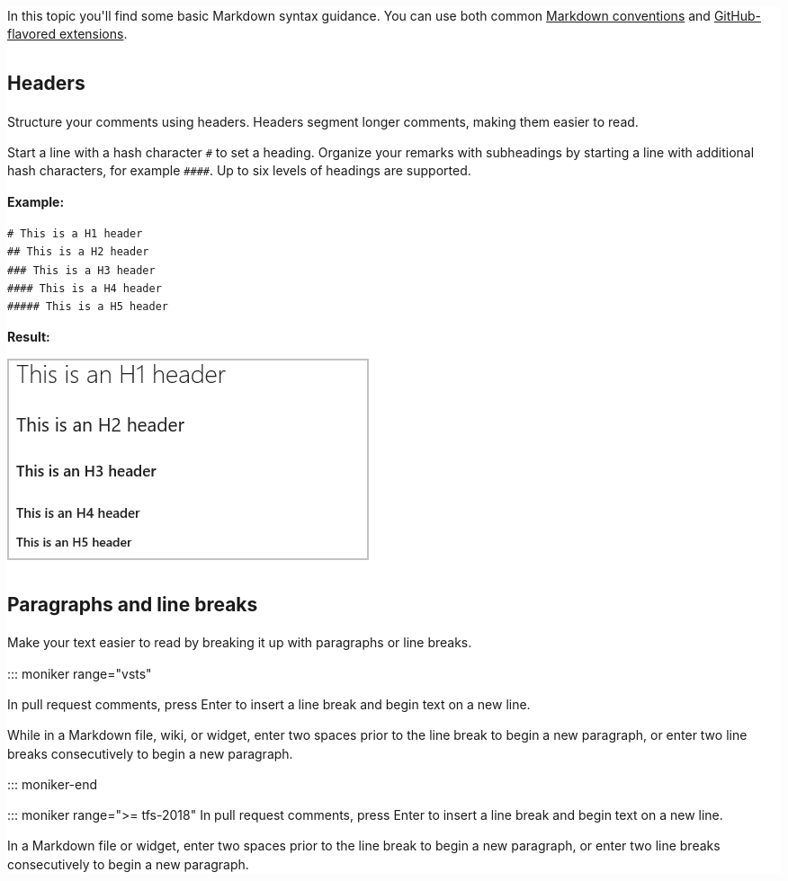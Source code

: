 In this topic you'll find some basic Markdown syntax guidance. You can use both common [Markdown conventions](http://daringfireball.net/projects/markdown/syntax) and [GitHub-flavored extensions](https://help.github.com/articles/github-flavored-markdown/).

## Headers

Structure your comments using headers. Headers segment longer comments, making them easier to read.

Start a line with a hash character `#` to set a heading. Organize your remarks with subheadings by starting a line with additional hash characters, for example `####`. Up to six levels of headings are supported.

**Example:**   
```
# This is a H1 header
## This is a H2 header
### This is a H3 header
#### This is a H4 header
##### This is a H5 header
```

**Result:**      

<img src="_img/markdown-guidance/mrkdown-headers.png" alt="Web portal, Headers 1 through 5" style="border: 1px solid #C3C3C3;" />        

## Paragraphs and line breaks

Make your text easier to read by breaking it up with paragraphs or line breaks.  

::: moniker range="vsts"

In pull request comments, press Enter to insert a line break and begin text on a new line. 

While in a Markdown file, wiki, or widget, enter two spaces prior to the line break to begin a new paragraph, or enter two line breaks consecutively to begin a new paragraph.   

::: moniker-end

::: moniker range=">= tfs-2018"
In pull request comments, press Enter to insert a line break and begin text on a new line. 

In a Markdown file or widget, enter two spaces prior to the line break to begin a new paragraph, or enter two line breaks consecutively to begin a new paragraph.
